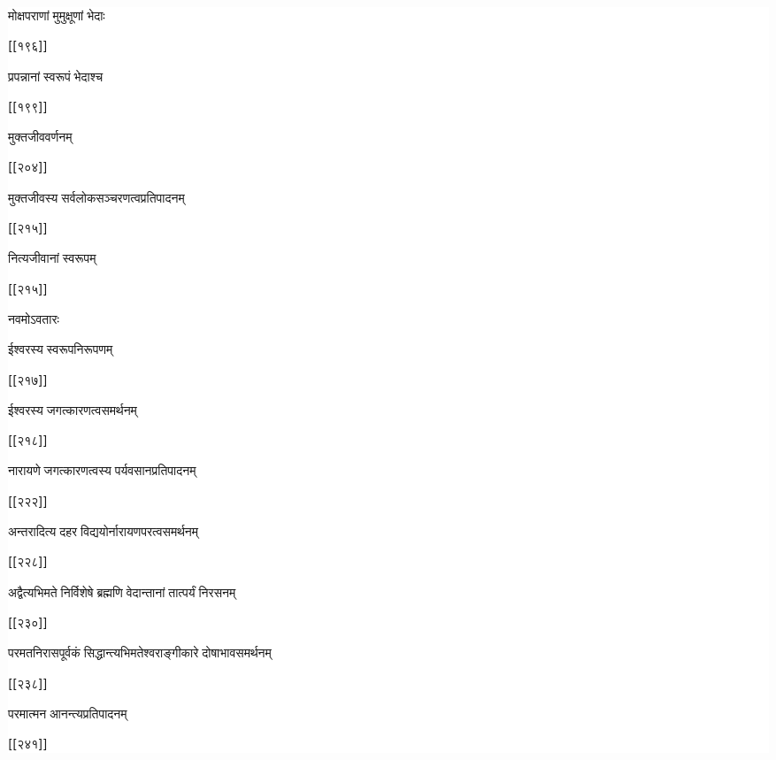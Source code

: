 मोक्षपराणां मुमुक्षूणां भेदाः 


[[१९६]]


प्रपन्नानां स्वरूपं भेदाश्च 


[[१९९]]


मुक्तजीववर्णनम् 


[[२०४]]


मुक्तजीवस्य सर्वलोकसञ्चरणत्वप्रतिपादनम् 


[[२१५]]


नित्यजीवानां स्वरूपम् 


[[२१५]]


नवमोऽवतारः 


ईश्वरस्य स्वरूपनिरूपणम् 


[[२१७]]


ईश्वरस्य जगत्कारणत्वसमर्थनम् 


[[२१८]]


नारायणे जगत्कारणत्वस्य पर्यवसानप्रतिपादनम् 


[[२२२]]


अन्तरादित्य दहर विद्ययोर्नारायणपरत्वसमर्थनम् 


[[२२८]]


अद्वैत्यभिमते निर्विशेषे ब्रह्मणि वेदान्तानां तात्पर्यं निरसनम् 


[[२३०]]


परमतनिरासपूर्वकं सिद्धान्त्यभिमतेश्वराङ्गीकारे दोषाभावसमर्थनम् 


[[२३८]]


परमात्मन आनन्त्यप्रतिपादनम् 


[[२४१]]
